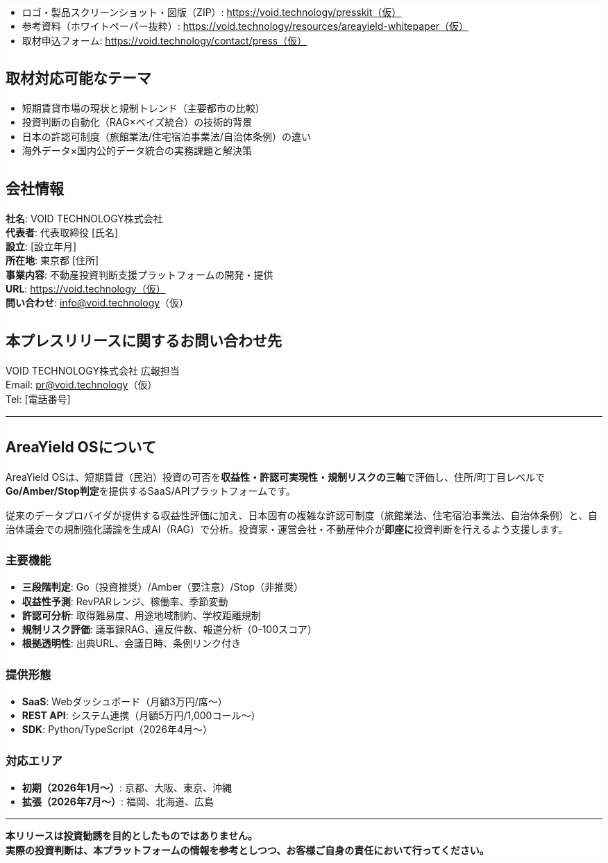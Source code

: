 - ロゴ・製品スクリーンショット・図版（ZIP）: https://void.technology/presskit（仮）
- 参考資料（ホワイトペーパー抜粋）: https://void.technology/resources/areayield-whitepaper（仮）
- 取材申込フォーム: https://void.technology/contact/press（仮）

## 取材対応可能なテーマ

- 短期賃貸市場の現状と規制トレンド（主要都市の比較）
- 投資判断の自動化（RAG×ベイズ統合）の技術的背景
- 日本の許認可制度（旅館業法/住宅宿泊事業法/自治体条例）の違い
- 海外データ×国内公的データ統合の実務課題と解決策

## 会社情報

**社名**: VOID TECHNOLOGY株式会社  
**代表者**: 代表取締役 [氏名]  
**設立**: [設立年月]  
**所在地**: 東京都 [住所]  
**事業内容**: 不動産投資判断支援プラットフォームの開発・提供  
**URL**: https://void.technology（仮）  
**問い合わせ**: info@void.technology（仮）

## 本プレスリリースに関するお問い合わせ先

VOID TECHNOLOGY株式会社 広報担当  
Email: pr@void.technology（仮）  
Tel: [電話番号]

---

## AreaYield OSについて

AreaYield OSは、短期賃貸（民泊）投資の可否を**収益性・許認可実現性・規制リスクの三軸**で評価し、住所/町丁目レベルで**Go/Amber/Stop判定**を提供するSaaS/APIプラットフォームです。

従来のデータプロバイダが提供する収益性評価に加え、日本固有の複雑な許認可制度（旅館業法、住宅宿泊事業法、自治体条例）と、自治体議会での規制強化議論を生成AI（RAG）で分析。投資家・運営会社・不動産仲介が**即座に**投資判断を行えるよう支援します。

### 主要機能
- **三段階判定**: Go（投資推奨）/Amber（要注意）/Stop（非推奨）
- **収益性予測**: RevPARレンジ、稼働率、季節変動
- **許認可分析**: 取得難易度、用途地域制約、学校距離規制
- **規制リスク評価**: 議事録RAG、違反件数、報道分析（0-100スコア）
- **根拠透明性**: 出典URL、会議日時、条例リンク付き

### 提供形態
- **SaaS**: Webダッシュボード（月額3万円/席〜）
- **REST API**: システム連携（月額5万円/1,000コール〜）
- **SDK**: Python/TypeScript（2026年4月〜）

### 対応エリア
- **初期（2026年1月〜）**: 京都、大阪、東京、沖縄
- **拡張（2026年7月〜）**: 福岡、北海道、広島

---

**本リリースは投資勧誘を目的としたものではありません。**  
**実際の投資判断は、本プラットフォームの情報を参考としつつ、お客様ご自身の責任において行ってください。**
